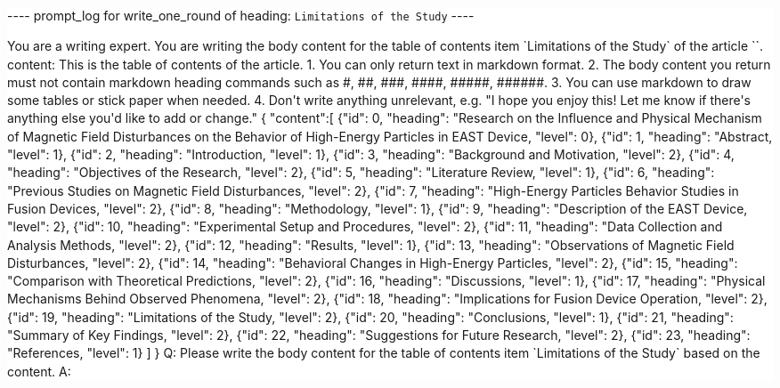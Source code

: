 
---- prompt_log for write_one_round of heading: `Limitations of the Study` ----

<role>
You are a writing expert.
</role>
<rule>
You are writing the body content for the table of contents item `Limitations of the Study` of the article `<Research on the Influence and Physical Mechanism of Magnetic Field Disturbances on the Behavior of High-Energy Particles in EAST Device>`.
content: This is the table of contents of the article.
</rule>
<constraints>
1. You can only return text in markdown format.
2. The body content you return must not contain markdown heading commands such as #, ##, ###, ####, #####, ######.
3. You can use markdown to draw some tables or stick paper when needed.
4. Don't write anything unrelevant, e.g. "I hope you enjoy this! Let me know if there's anything else you'd like to add or change."
</constraints>
<content>
{
	"content":[
		{"id": 0, "heading": "Research on the Influence and Physical Mechanism of Magnetic Field Disturbances on the Behavior of High-Energy Particles in EAST Device, "level": 0},
		{"id": 1, "heading": "Abstract, "level": 1},
		{"id": 2, "heading": "Introduction, "level": 1},
		{"id": 3, "heading": "Background and Motivation, "level": 2},
		{"id": 4, "heading": "Objectives of the Research, "level": 2},
		{"id": 5, "heading": "Literature Review, "level": 1},
		{"id": 6, "heading": "Previous Studies on Magnetic Field Disturbances, "level": 2},
		{"id": 7, "heading": "High-Energy Particles Behavior Studies in Fusion Devices, "level": 2},
		{"id": 8, "heading": "Methodology, "level": 1},
		{"id": 9, "heading": "Description of the EAST Device, "level": 2},
		{"id": 10, "heading": "Experimental Setup and Procedures, "level": 2},
		{"id": 11, "heading": "Data Collection and Analysis Methods, "level": 2},
		{"id": 12, "heading": "Results, "level": 1},
		{"id": 13, "heading": "Observations of Magnetic Field Disturbances, "level": 2},
		{"id": 14, "heading": "Behavioral Changes in High-Energy Particles, "level": 2},
		{"id": 15, "heading": "Comparison with Theoretical Predictions, "level": 2},
		{"id": 16, "heading": "Discussions, "level": 1},
		{"id": 17, "heading": "Physical Mechanisms Behind Observed Phenomena, "level": 2},
		{"id": 18, "heading": "Implications for Fusion Device Operation, "level": 2},
		{"id": 19, "heading": "Limitations of the Study, "level": 2},
		{"id": 20, "heading": "Conclusions, "level": 1},
		{"id": 21, "heading": "Summary of Key Findings, "level": 2},
		{"id": 22, "heading": "Suggestions for Future Research, "level": 2},
		{"id": 23, "heading": "References, "level": 1}
	]
}
</content>
<task>
Q: Please write the body content for the table of contents item `Limitations of the Study` based on the content.
A:
